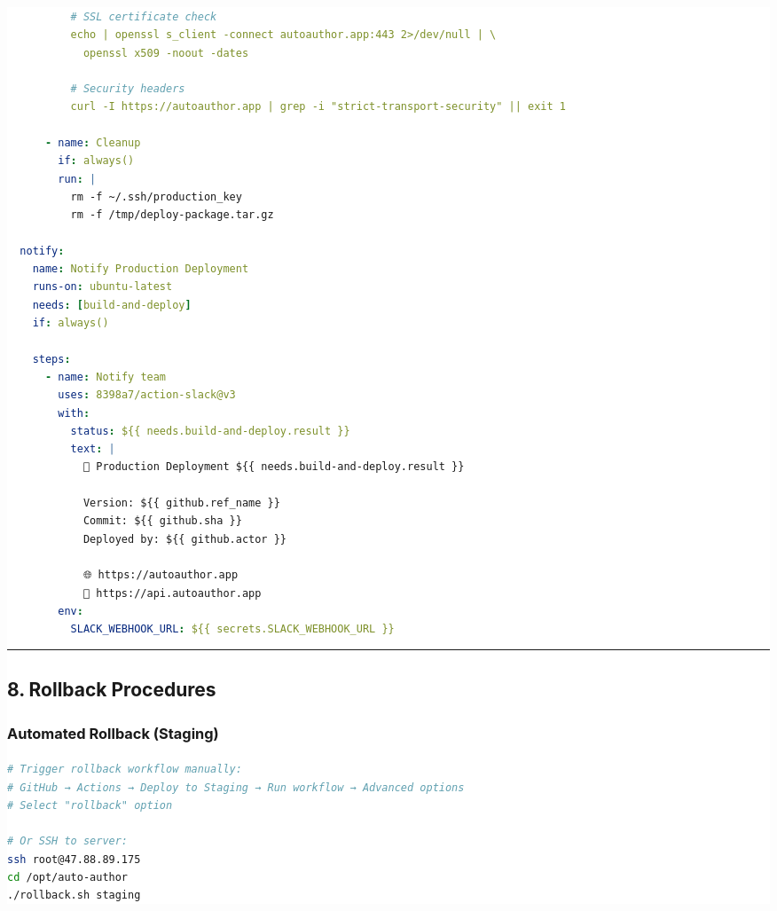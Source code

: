 ```yaml
          # SSL certificate check
          echo | openssl s_client -connect autoauthor.app:443 2>/dev/null | \
            openssl x509 -noout -dates

          # Security headers
          curl -I https://autoauthor.app | grep -i "strict-transport-security" || exit 1

      - name: Cleanup
        if: always()
        run: |
          rm -f ~/.ssh/production_key
          rm -f /tmp/deploy-package.tar.gz

  notify:
    name: Notify Production Deployment
    runs-on: ubuntu-latest
    needs: [build-and-deploy]
    if: always()

    steps:
      - name: Notify team
        uses: 8398a7/action-slack@v3
        with:
          status: ${{ needs.build-and-deploy.result }}
          text: |
            🚀 Production Deployment ${{ needs.build-and-deploy.result }}

            Version: ${{ github.ref_name }}
            Commit: ${{ github.sha }}
            Deployed by: ${{ github.actor }}

            🌐 https://autoauthor.app
            📡 https://api.autoauthor.app
        env:
          SLACK_WEBHOOK_URL: ${{ secrets.SLACK_WEBHOOK_URL }}
```

---

## 8. Rollback Procedures

### Automated Rollback (Staging)

```bash
# Trigger rollback workflow manually:
# GitHub → Actions → Deploy to Staging → Run workflow → Advanced options
# Select "rollback" option

# Or SSH to server:
ssh root@47.88.89.175
cd /opt/auto-author
./rollback.sh staging
```
